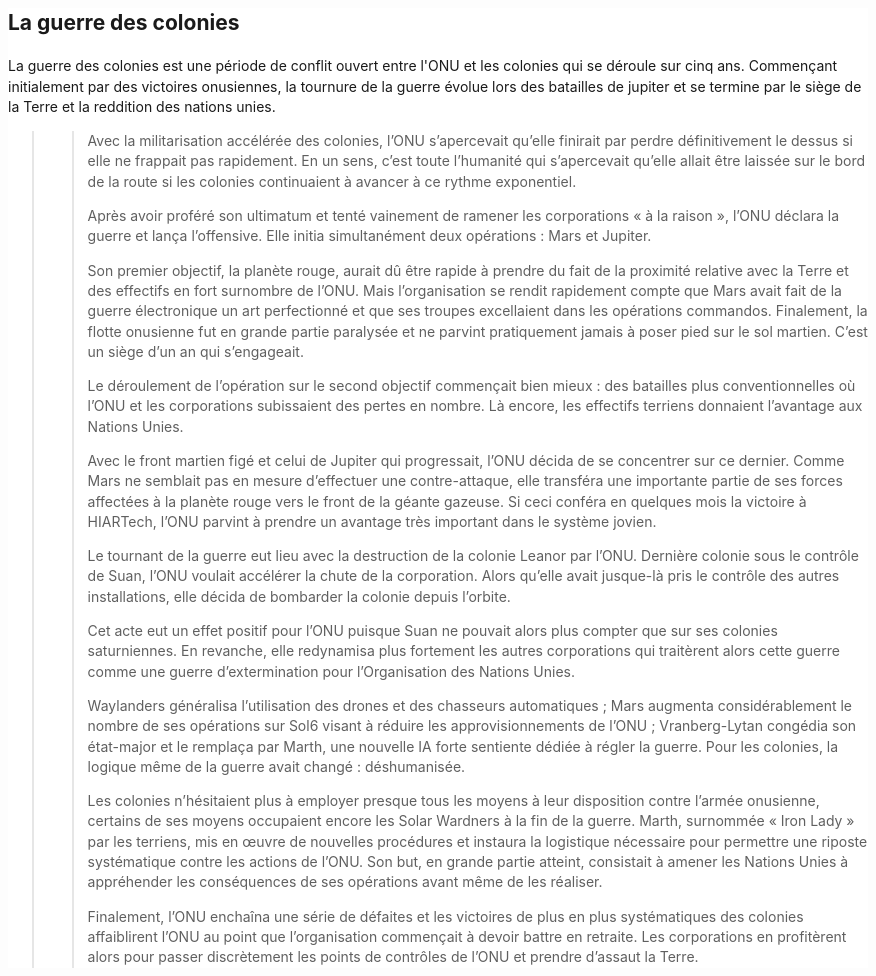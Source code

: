 ## La guerre des colonies

La guerre des colonies est une période de conflit ouvert entre l'ONU et les colonies qui se déroule sur cinq ans. Commençant initialement par des victoires onusiennes, la tournure de la guerre évolue lors des batailles de jupiter et se termine par le siège de la Terre et la reddition des nations unies.

>> Avec la militarisation accélérée des colonies, l’ONU s’apercevait qu’elle finirait par perdre définitivement le dessus si elle ne frappait pas rapidement. En un sens, c’est toute l’humanité qui s’apercevait qu’elle allait être laissée sur le bord de la route si les colonies continuaient à avancer à ce rythme exponentiel.
>> 
>> Après avoir proféré son ultimatum et tenté vainement de ramener les corporations « à la raison », l’ONU déclara la guerre et lança l’offensive. Elle initia simultanément deux opérations : Mars et Jupiter.
>> 
>> Son premier objectif, la planète rouge, aurait dû être rapide à prendre du fait de la proximité relative avec la Terre et des effectifs en fort surnombre de l’ONU. Mais l’organisation se rendit rapidement compte que Mars avait fait de la guerre électronique un art perfectionné et que ses troupes excellaient dans les opérations commandos. Finalement, la flotte onusienne fut en grande partie paralysée et ne parvint pratiquement jamais à poser pied sur le sol martien. C’est un siège d’un an qui s’engageait.
>> 
>> Le déroulement de l’opération sur le second objectif commençait bien mieux : des batailles plus conventionnelles où l’ONU et les corporations subissaient des pertes en nombre. Là encore, les effectifs terriens donnaient l’avantage aux Nations Unies.
>> 
>> Avec le front martien figé et celui de Jupiter qui progressait, l’ONU décida de se concentrer sur ce dernier. Comme Mars ne semblait pas en mesure d’effectuer une contre-attaque, elle transféra une importante partie de ses forces affectées à la planète rouge vers le front de la géante gazeuse. Si ceci conféra en quelques mois la victoire à HIARTech, l’ONU parvint à prendre un avantage très important dans le système jovien.
>> 
>> Le tournant de la guerre eut lieu avec la destruction de la colonie Leanor par l’ONU. Dernière colonie sous le contrôle de Suan, l’ONU voulait accélérer la chute de la corporation. Alors qu’elle avait jusque-là pris le contrôle des autres installations, elle décida de bombarder la colonie depuis l’orbite.
>> 
>> Cet acte eut un effet positif pour l’ONU puisque Suan ne pouvait alors plus compter que sur ses colonies saturniennes. En revanche, elle redynamisa plus fortement les autres corporations qui traitèrent alors cette guerre comme une guerre d’extermination pour l’Organisation des Nations Unies.
>> 
>> Waylanders généralisa l’utilisation des drones et des chasseurs automatiques ; Mars augmenta considérablement le nombre de ses opérations sur Sol6 visant à réduire les approvisionnements de l’ONU ; Vranberg-Lytan congédia son état-major et le remplaça par Marth, une nouvelle IA forte sentiente dédiée à régler la guerre. Pour les colonies, la logique même de la guerre avait changé : déshumanisée.
>> 
>> Les colonies n’hésitaient plus à employer presque tous les moyens à leur disposition contre l’armée onusienne, certains de ses moyens occupaient encore les Solar Wardners à la fin de la guerre. Marth, surnommée « Iron Lady » par les terriens, mis en œuvre de nouvelles procédures et instaura la logistique nécessaire pour permettre une riposte systématique contre les actions de l’ONU. Son but, en grande partie atteint, consistait à amener les Nations Unies à appréhender les conséquences de ses opérations avant même de les réaliser.
>> 
>> Finalement, l’ONU enchaîna une série de défaites et les victoires de plus en plus systématiques des colonies affaiblirent l’ONU au point que l’organisation commençait à devoir battre en retraite. Les corporations en profitèrent alors pour passer discrètement les points de contrôles de l’ONU et prendre d’assaut la Terre.
>> 